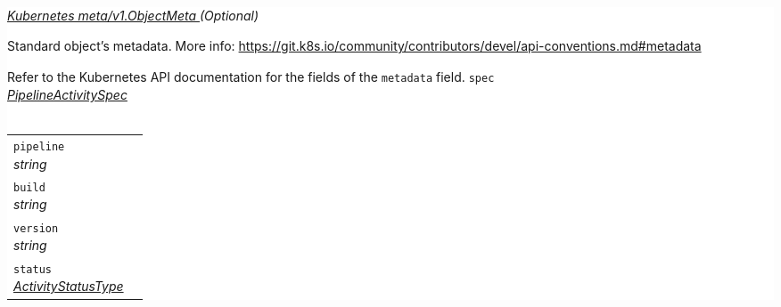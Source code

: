 <em>
<a href="https://kubernetes.io/docs/reference/generated/kubernetes-api/v1.13/#objectmeta-v1-meta">
Kubernetes meta/v1.ObjectMeta
</a>
</em>
</td>
<td>
<em>(Optional)</em>
<p>Standard object&rsquo;s metadata.
More info: <a href="https://git.k8s.io/community/contributors/devel/api-conventions.md#metadata">https://git.k8s.io/community/contributors/devel/api-conventions.md#metadata</a></p>
Refer to the Kubernetes API documentation for the fields of the
<code>metadata</code> field.
</td>
</tr>
<tr>
<td>
<code>spec</code></br>
<em>
<a href="#jenkins.io/v1.PipelineActivitySpec">
PipelineActivitySpec
</a>
</em>
</td>
<td>
<br/>
<br/>
<table>
<tr>
<td>
<code>pipeline</code></br>
<em>
string
</em>
</td>
<td>
</td>
</tr>
<tr>
<td>
<code>build</code></br>
<em>
string
</em>
</td>
<td>
</td>
</tr>
<tr>
<td>
<code>version</code></br>
<em>
string
</em>
</td>
<td>
</td>
</tr>
<tr>
<td>
<code>status</code></br>
<em>
<a href="#jenkins.io/v1.ActivityStatusType">
ActivityStatusType